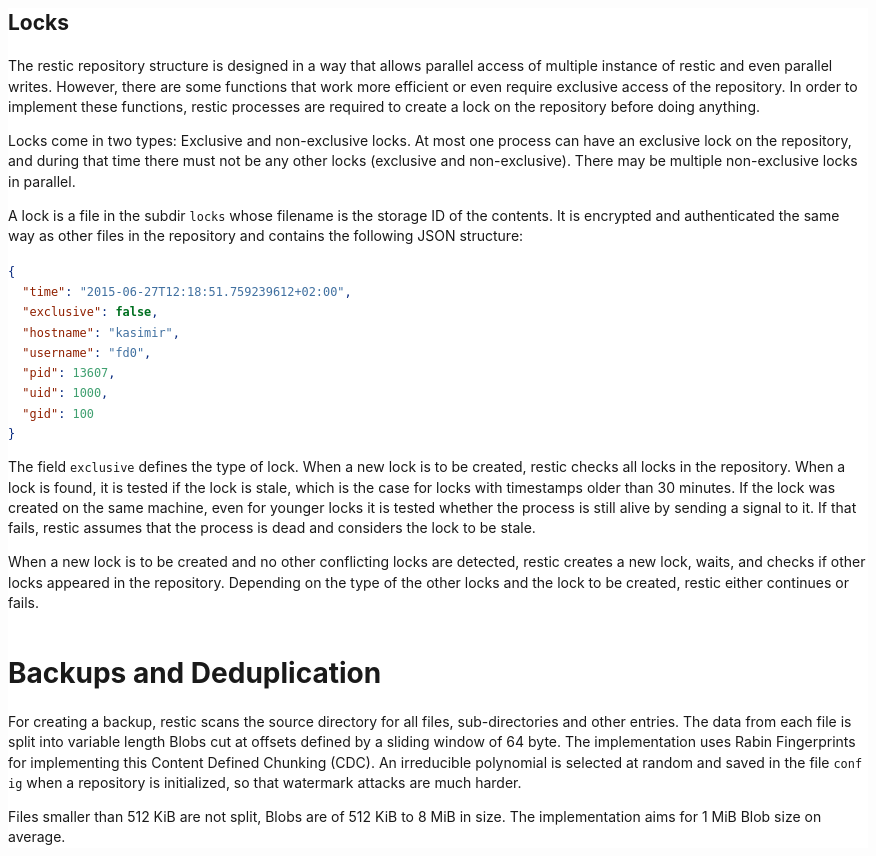 Locks
-----

The restic repository structure is designed in a way that allows parallel
access of multiple instance of restic and even parallel writes. However, there
are some functions that work more efficient or even require exclusive access of
the repository. In order to implement these functions, restic processes are
required to create a lock on the repository before doing anything.

Locks come in two types: Exclusive and non-exclusive locks. At most one
process can have an exclusive lock on the repository, and during that time
there must not be any other locks (exclusive and non-exclusive). There may be
multiple non-exclusive locks in parallel.

A lock is a file in the subdir `locks` whose filename is the storage ID of
the contents. It is encrypted and authenticated the same way as other files
in the repository and contains the following JSON structure:

```json
{
  "time": "2015-06-27T12:18:51.759239612+02:00",
  "exclusive": false,
  "hostname": "kasimir",
  "username": "fd0",
  "pid": 13607,
  "uid": 1000,
  "gid": 100
}
```

The field `exclusive` defines the type of lock. When a new lock is to be
created, restic checks all locks in the repository. When a lock is found, it
is tested if the lock is stale, which is the case for locks with timestamps
older than 30 minutes. If the lock was created on the same machine, even for
younger locks it is tested whether the process is still alive by sending a
signal to it. If that fails, restic assumes that the process is dead and
considers the lock to be stale.

When a new lock is to be created and no other conflicting locks are
detected, restic creates a new lock, waits, and checks if other locks
appeared in the repository. Depending on the type of the other locks and the
lock to be created, restic either continues or fails.

Backups and Deduplication
=========================

For creating a backup, restic scans the source directory for all files,
sub-directories and other entries. The data from each file is split into
variable length Blobs cut at offsets defined by a sliding window of 64 byte.
The implementation uses Rabin Fingerprints for implementing this Content
Defined Chunking (CDC). An irreducible polynomial is selected at random and
saved in the file `config` when a repository is initialized, so that watermark
attacks are much harder.

Files smaller than 512 KiB are not split, Blobs are of 512 KiB to 8 MiB in
size. The implementation aims for 1 MiB Blob size on average.
